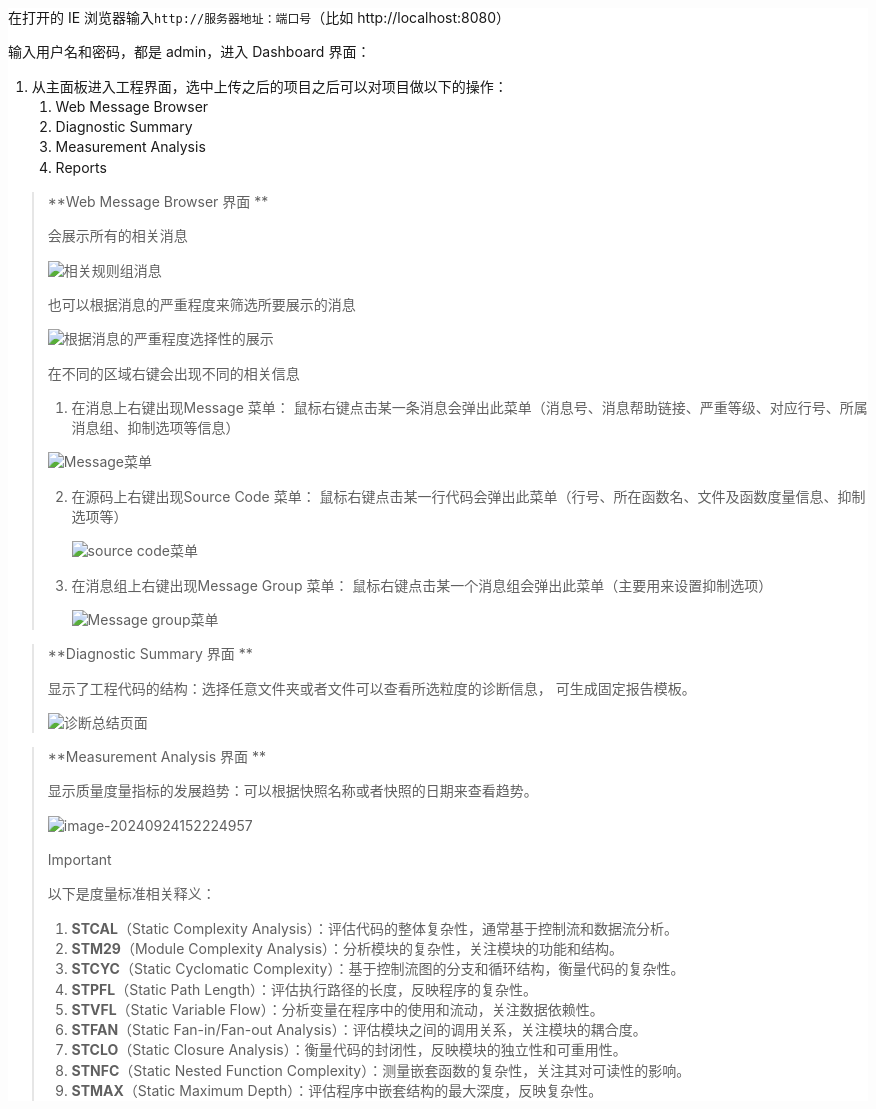 在打开的 IE 浏览器输入`http://服务器地址：端口号`（比如 http://localhost:8080）

输入用户名和密码，都是 admin，进入 Dashboard 界面：

1) 从主面板进入工程界面，选中上传之后的项目之后可以对项目做以下的操作：
   1)  Web Message Browser
   2) Diagnostic Summary
   3) Measurement Analysis
   4) Reports

> **Web Message Browser 界面  **
>
> 会展示所有的相关消息
>
> ![相关规则组消息](https://gitlab.com/18355291538/picture/-/raw/main/pictures/2024/09/24_14_32_38_202409241432310.png)
>
> 也可以根据消息的严重程度来筛选所要展示的消息
>
> ![根据消息的严重程度选择性的展示](https://gitlab.com/18355291538/picture/-/raw/main/pictures/2024/09/24_14_35_38_202409241435503.png)
>
> 在不同的区域右键会出现不同的相关信息
>
> 1. 在消息上右键出现Message 菜单： 鼠标右键点击某一条消息会弹出此菜单（消息号、消息帮助链接、严重等级、对应行号、所属消息组、抑制选项等信息）  
>
> ![Message菜单](https://gitlab.com/18355291538/picture/-/raw/main/pictures/2024/09/24_14_49_56_202409241449165.png)
>
> 2. 在源码上右键出现Source Code 菜单： 鼠标右键点击某一行代码会弹出此菜单（行号、所在函数名、文件及函数度量信息、抑制选项等）
>
>    ![source code菜单](https://gitlab.com/18355291538/picture/-/raw/main/pictures/2024/09/24_14_54_41_202409241454409.png)
>
> 3. 在消息组上右键出现Message Group 菜单： 鼠标右键点击某一个消息组会弹出此菜单（主要用来设置抑制选项）
>
>    ![Message group菜单](https://gitlab.com/18355291538/picture/-/raw/main/pictures/2024/09/24_14_58_18_202409241458058.png) 

> **Diagnostic Summary 界面  **
>
> 显示了工程代码的结构：选择任意文件夹或者文件可以查看所选粒度的诊断信息， 可生成固定报告模板。  
>
> ![诊断总结页面](https://gitlab.com/18355291538/picture/-/raw/main/pictures/2024/09/24_15_14_19_202409241514909.png)

> **Measurement Analysis 界面  **
>
> 显示质量度量指标的发展趋势：可以根据快照名称或者快照的日期来查看趋势。  
>
> ![image-20240924152224957](https://gitlab.com/18355291538/picture/-/raw/main/pictures/2024/09/24_15_22_25_202409241522086.png)
>
> > [!IMPORTANT]
> >
> > 以下是度量标准相关释义：
> >
> > 1. **STCAL**（Static Complexity Analysis）：评估代码的整体复杂性，通常基于控制流和数据流分析。
> > 2. **STM29**（Module Complexity Analysis）：分析模块的复杂性，关注模块的功能和结构。
> > 3. **STCYC**（Static Cyclomatic Complexity）：基于控制流图的分支和循环结构，衡量代码的复杂性。
> > 4. **STPFL**（Static Path Length）：评估执行路径的长度，反映程序的复杂性。
> > 5. **STVFL**（Static Variable Flow）：分析变量在程序中的使用和流动，关注数据依赖性。
> > 6. **STFAN**（Static Fan-in/Fan-out Analysis）：评估模块之间的调用关系，关注模块的耦合度。
> > 7. **STCLO**（Static Closure Analysis）：衡量代码的封闭性，反映模块的独立性和可重用性。
> > 8. **STNFC**（Static Nested Function Complexity）：测量嵌套函数的复杂性，关注其对可读性的影响。
> > 9. **STMAX**（Static Maximum Depth）：评估程序中嵌套结构的最大深度，反映复杂性。